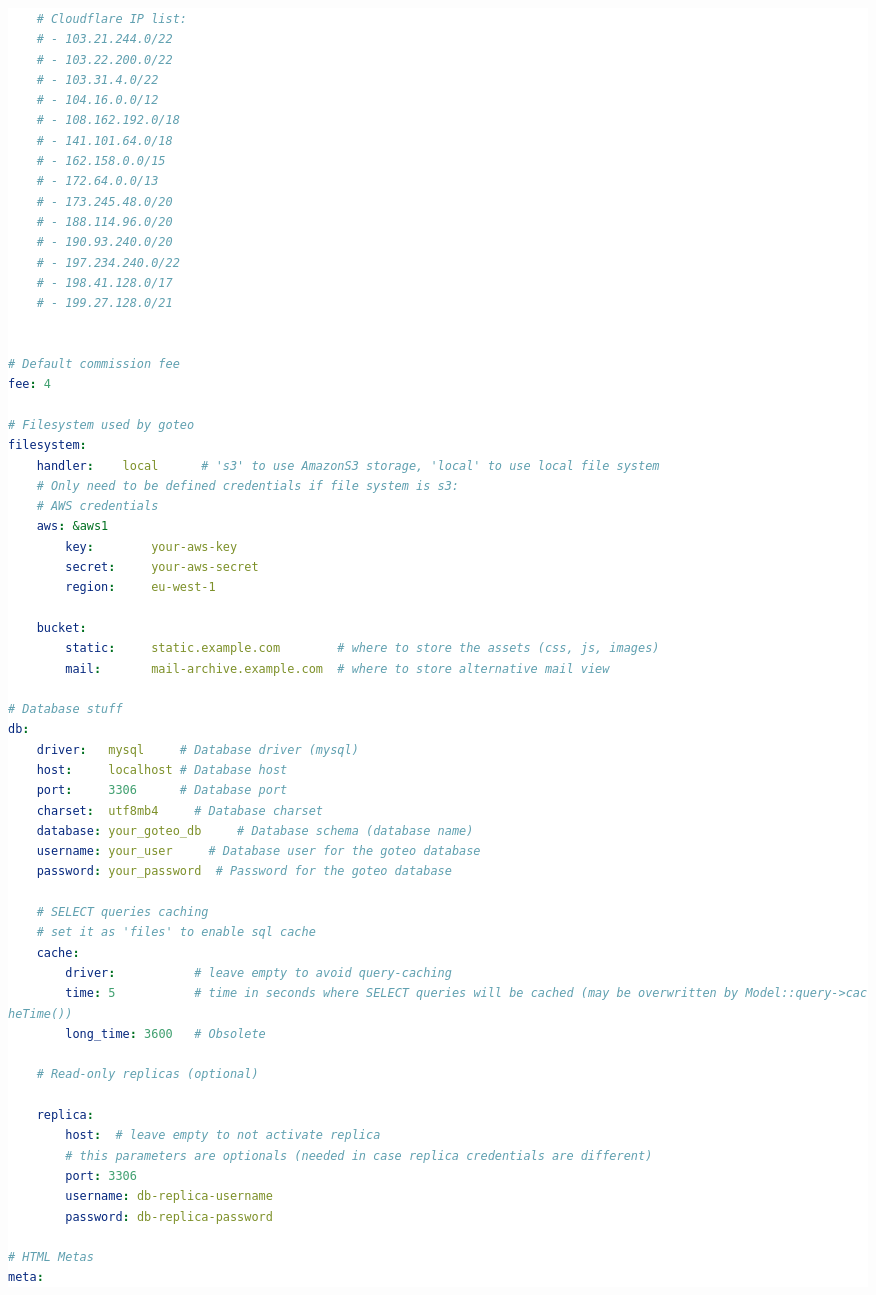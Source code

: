 ```yaml
    # Cloudflare IP list:
    # - 103.21.244.0/22
    # - 103.22.200.0/22
    # - 103.31.4.0/22
    # - 104.16.0.0/12
    # - 108.162.192.0/18
    # - 141.101.64.0/18
    # - 162.158.0.0/15
    # - 172.64.0.0/13
    # - 173.245.48.0/20
    # - 188.114.96.0/20
    # - 190.93.240.0/20
    # - 197.234.240.0/22
    # - 198.41.128.0/17
    # - 199.27.128.0/21


# Default commission fee
fee: 4

# Filesystem used by goteo
filesystem:
    handler:    local      # 's3' to use AmazonS3 storage, 'local' to use local file system
    # Only need to be defined credentials if file system is s3:
    # AWS credentials
    aws: &aws1
        key:        your-aws-key
        secret:     your-aws-secret
        region:     eu-west-1

    bucket:
        static:     static.example.com        # where to store the assets (css, js, images)
        mail:       mail-archive.example.com  # where to store alternative mail view

# Database stuff
db:
    driver:   mysql     # Database driver (mysql)
    host:     localhost # Database host
    port:     3306      # Database port
    charset:  utf8mb4     # Database charset
    database: your_goteo_db     # Database schema (database name)
    username: your_user     # Database user for the goteo database
    password: your_password  # Password for the goteo database

    # SELECT queries caching
    # set it as 'files' to enable sql cache
    cache:
        driver:           # leave empty to avoid query-caching
        time: 5           # time in seconds where SELECT queries will be cached (may be overwritten by Model::query->cacheTime())
        long_time: 3600   # Obsolete

    # Read-only replicas (optional)

    replica:
        host:  # leave empty to not activate replica
        # this parameters are optionals (needed in case replica credentials are different)
        port: 3306
        username: db-replica-username
        password: db-replica-password

# HTML Metas
meta:
```